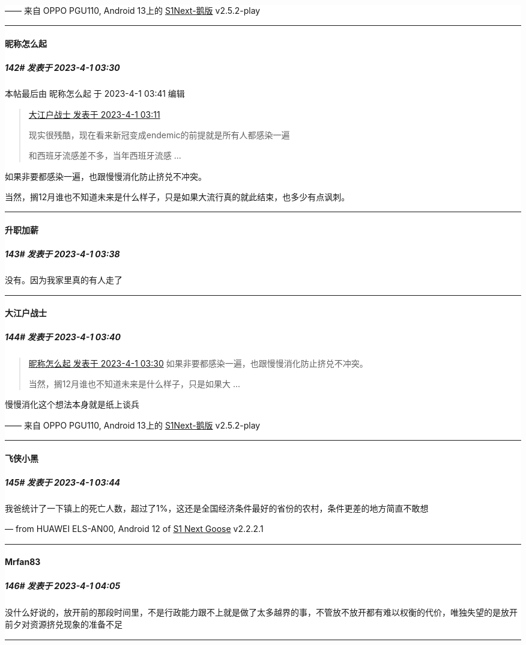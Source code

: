 —— 来自 OPPO PGU110, Android 13上的 [S1Next-鹅版](https://github.com/ykrank/S1-Next/releases) v2.5.2-play

*****

####  昵称怎么起  
##### 142#       发表于 2023-4-1 03:30

 本帖最后由 昵称怎么起 于 2023-4-1 03:41 编辑 
<blockquote><a href="httphttps://bbs.saraba1st.com/2b/forum.php?mod=redirect&amp;goto=findpost&amp;pid=60293426&amp;ptid=2126864" target="_blank">大江户战士 发表于 2023-4-1 03:11</a>

现实很残酷，现在看来新冠变成endemic的前提就是所有人都感染一遍

和西班牙流感差不多，当年西班牙流感 ...</blockquote>
如果非要都感染一遍，也跟慢慢消化防止挤兑不冲突。

当然，搁12月谁也不知道未来是什么样子，只是如果大流行真的就此结束，也多少有点讽刺。

*****

####  升职加薪  
##### 143#       发表于 2023-4-1 03:38

没有。因为我家里真的有人走了

*****

####  大江户战士  
##### 144#       发表于 2023-4-1 03:40

<blockquote><a href="httphttps://bbs.saraba1st.com/2b/forum.php?mod=redirect&amp;goto=findpost&amp;pid=60293447&amp;ptid=2126864" target="_blank">昵称怎么起 发表于 2023-4-1 03:30</a>
如果非要都感染一遍，也跟慢慢消化防止挤兑不冲突。

当然，搁12月谁也不知道未来是什么样子，只是如果大 ...</blockquote>
慢慢消化这个想法本身就是纸上谈兵

—— 来自 OPPO PGU110, Android 13上的 [S1Next-鹅版](https://github.com/ykrank/S1-Next/releases) v2.5.2-play

*****

####  飞侠小黑  
##### 145#       发表于 2023-4-1 03:44

我爸统计了一下镇上的死亡人数，超过了1%，这还是全国经济条件最好的省份的农村，条件更差的地方简直不敢想

— from HUAWEI ELS-AN00, Android 12 of [S1 Next Goose](https://pan.baidu.com/s/1mi43uRm) v2.2.2.1

*****

####  Mrfan83  
##### 146#       发表于 2023-4-1 04:05

没什么好说的，放开前的那段时间里，不是行政能力跟不上就是做了太多越界的事，不管放不放开都有难以权衡的代价，唯独失望的是放开前夕对资源挤兑现象的准备不足

*****

